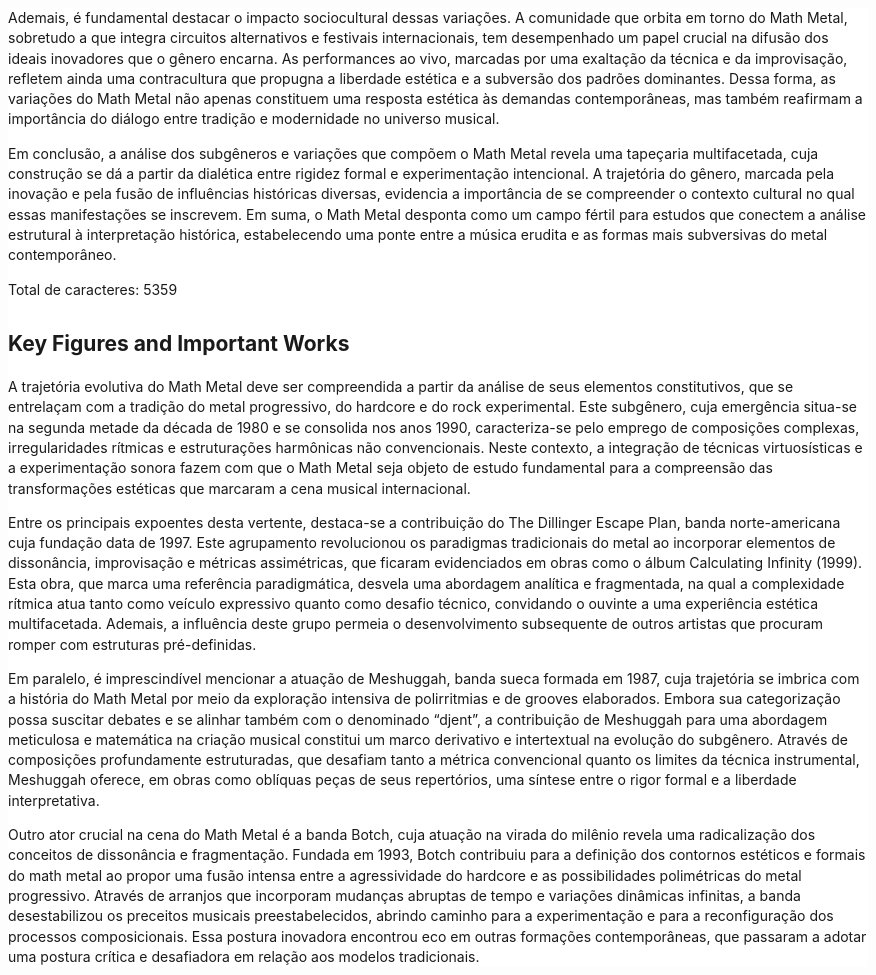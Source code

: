 Ademais, é fundamental destacar o impacto sociocultural dessas variações. A comunidade que orbita em
torno do Math Metal, sobretudo a que integra circuitos alternativos e festivais internacionais, tem
desempenhado um papel crucial na difusão dos ideais inovadores que o gênero encarna. As performances
ao vivo, marcadas por uma exaltação da técnica e da improvisação, refletem ainda uma contracultura
que propugna a liberdade estética e a subversão dos padrões dominantes. Dessa forma, as variações do
Math Metal não apenas constituem uma resposta estética às demandas contemporâneas, mas também
reafirmam a importância do diálogo entre tradição e modernidade no universo musical.

Em conclusão, a análise dos subgêneros e variações que compõem o Math Metal revela uma tapeçaria
multifacetada, cuja construção se dá a partir da dialética entre rigidez formal e experimentação
intencional. A trajetória do gênero, marcada pela inovação e pela fusão de influências históricas
diversas, evidencia a importância de se compreender o contexto cultural no qual essas manifestações
se inscrevem. Em suma, o Math Metal desponta como um campo fértil para estudos que conectem a
análise estrutural à interpretação histórica, estabelecendo uma ponte entre a música erudita e as
formas mais subversivas do metal contemporâneo.

Total de caracteres: 5359

## Key Figures and Important Works

A trajetória evolutiva do Math Metal deve ser compreendida a partir da análise de seus elementos
constitutivos, que se entrelaçam com a tradição do metal progressivo, do hardcore e do rock
experimental. Este subgênero, cuja emergência situa-se na segunda metade da década de 1980 e se
consolida nos anos 1990, caracteriza-se pelo emprego de composições complexas, irregularidades
rítmicas e estruturações harmônicas não convencionais. Neste contexto, a integração de técnicas
virtuosísticas e a experimentação sonora fazem com que o Math Metal seja objeto de estudo
fundamental para a compreensão das transformações estéticas que marcaram a cena musical
internacional.

Entre os principais expoentes desta vertente, destaca-se a contribuição do The Dillinger Escape
Plan, banda norte-americana cuja fundação data de 1997. Este agrupamento revolucionou os paradigmas
tradicionais do metal ao incorporar elementos de dissonância, improvisação e métricas assimétricas,
que ficaram evidenciados em obras como o álbum Calculating Infinity (1999). Esta obra, que marca uma
referência paradigmática, desvela uma abordagem analítica e fragmentada, na qual a complexidade
rítmica atua tanto como veículo expressivo quanto como desafio técnico, convidando o ouvinte a uma
experiência estética multifacetada. Ademais, a influência deste grupo permeia o desenvolvimento
subsequente de outros artistas que procuram romper com estruturas pré-definidas.

Em paralelo, é imprescindível mencionar a atuação de Meshuggah, banda sueca formada em 1987, cuja
trajetória se imbrica com a história do Math Metal por meio da exploração intensiva de polirritmias
e de grooves elaborados. Embora sua categorização possa suscitar debates e se alinhar também com o
denominado “djent”, a contribuição de Meshuggah para uma abordagem meticulosa e matemática na
criação musical constitui um marco derivativo e intertextual na evolução do subgênero. Através de
composições profundamente estruturadas, que desafiam tanto a métrica convencional quanto os limites
da técnica instrumental, Meshuggah oferece, em obras como oblíquas peças de seus repertórios, uma
síntese entre o rigor formal e a liberdade interpretativa.

Outro ator crucial na cena do Math Metal é a banda Botch, cuja atuação na virada do milênio revela
uma radicalização dos conceitos de dissonância e fragmentação. Fundada em 1993, Botch contribuiu
para a definição dos contornos estéticos e formais do math metal ao propor uma fusão intensa entre a
agressividade do hardcore e as possibilidades polimétricas do metal progressivo. Através de arranjos
que incorporam mudanças abruptas de tempo e variações dinâmicas infinitas, a banda desestabilizou os
preceitos musicais preestabelecidos, abrindo caminho para a experimentação e para a reconfiguração
dos processos composicionais. Essa postura inovadora encontrou eco em outras formações
contemporâneas, que passaram a adotar uma postura crítica e desafiadora em relação aos modelos
tradicionais.
